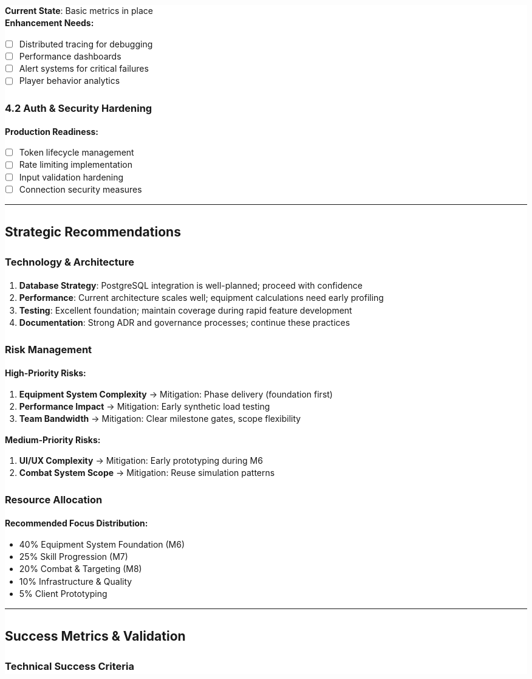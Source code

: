 **Current State**: Basic metrics in place  
**Enhancement Needs:**
- [ ] Distributed tracing for debugging
- [ ] Performance dashboards
- [ ] Alert systems for critical failures
- [ ] Player behavior analytics

### 4.2 Auth & Security Hardening

**Production Readiness:**
- [ ] Token lifecycle management
- [ ] Rate limiting implementation
- [ ] Input validation hardening
- [ ] Connection security measures

---

## Strategic Recommendations

### Technology & Architecture

1. **Database Strategy**: PostgreSQL integration is well-planned; proceed with confidence
2. **Performance**: Current architecture scales well; equipment calculations need early profiling
3. **Testing**: Excellent foundation; maintain coverage during rapid feature development
4. **Documentation**: Strong ADR and governance processes; continue these practices

### Risk Management

**High-Priority Risks:**
1. **Equipment System Complexity** → Mitigation: Phase delivery (foundation first)
2. **Performance Impact** → Mitigation: Early synthetic load testing  
3. **Team Bandwidth** → Mitigation: Clear milestone gates, scope flexibility

**Medium-Priority Risks:**
1. **UI/UX Complexity** → Mitigation: Early prototyping during M6
2. **Combat System Scope** → Mitigation: Reuse simulation patterns

### Resource Allocation

**Recommended Focus Distribution:**
- 40% Equipment System Foundation (M6)
- 25% Skill Progression (M7)  
- 20% Combat & Targeting (M8)
- 10% Infrastructure & Quality
- 5% Client Prototyping

---

## Success Metrics & Validation

### Technical Success Criteria
